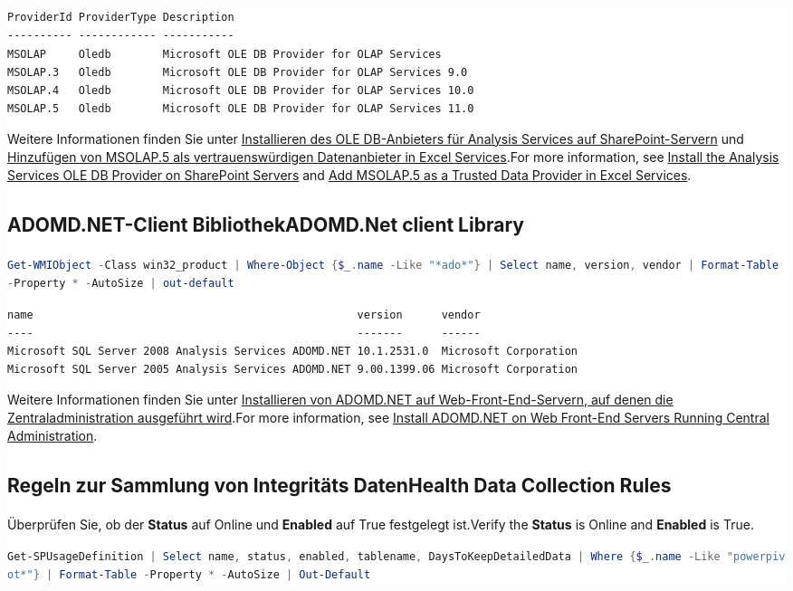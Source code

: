 ```Output
ProviderId ProviderType Description
---------- ------------ -----------
MSOLAP     Oledb        Microsoft OLE DB Provider for OLAP Services     
MSOLAP.3   Oledb        Microsoft OLE DB Provider for OLAP Services 9.0 
MSOLAP.4   Oledb        Microsoft OLE DB Provider for OLAP Services 10.0
MSOLAP.5   Oledb        Microsoft OLE DB Provider for OLAP Services 11.0
```

 <span data-ttu-id="dd28a-215">Weitere Informationen finden Sie unter [Installieren des OLE DB-Anbieters für Analysis Services auf SharePoint-Servern](../../../sql-server/install/install-the-analysis-services-ole-db-provider-on-sharepoint-servers.md) und [Hinzufügen von MSOLAP.5 als vertrauenswürdigen Datenanbieter in Excel Services](https://technet.microsoft.com/library/hh758436.aspx).</span><span class="sxs-lookup"><span data-stu-id="dd28a-215">For more information, see [Install the Analysis Services OLE DB Provider on SharePoint Servers](../../../sql-server/install/install-the-analysis-services-ole-db-provider-on-sharepoint-servers.md) and [Add MSOLAP.5 as a Trusted Data Provider in Excel Services](https://technet.microsoft.com/library/hh758436.aspx).</span></span>

##  <a name="adomdnet-client-library"></a><a name="bkmk_adomd"></a><span data-ttu-id="dd28a-216">ADOMD.NET-Client Bibliothek</span><span class="sxs-lookup"><span data-stu-id="dd28a-216">ADOMD.Net client Library</span></span>

```powershell
Get-WMIObject -Class win32_product | Where-Object {$_.name -Like "*ado*"} | Select name, version, vendor | Format-Table -Property * -AutoSize | out-default
```

```Output
name                                                  version      vendor
----                                                  -------      ------
Microsoft SQL Server 2008 Analysis Services ADOMD.NET 10.1.2531.0  Microsoft Corporation
Microsoft SQL Server 2005 Analysis Services ADOMD.NET 9.00.1399.06 Microsoft Corporation
```

 <span data-ttu-id="dd28a-217">Weitere Informationen finden Sie unter [Installieren von ADOMD.NET auf Web-Front-End-Servern, auf denen die Zentraladministration ausgeführt wird](../../../sql-server/install/install-adomd-net-on-web-front-end-servers-running-central-administration.md).</span><span class="sxs-lookup"><span data-stu-id="dd28a-217">For more information, see [Install ADOMD.NET on Web Front-End Servers Running Central Administration](../../../sql-server/install/install-adomd-net-on-web-front-end-servers-running-central-administration.md).</span></span>

##  <a name="health-data-collection-rules"></a><a name="bkmk_health_collection"></a><span data-ttu-id="dd28a-218">Regeln zur Sammlung von Integritäts Daten</span><span class="sxs-lookup"><span data-stu-id="dd28a-218">Health Data Collection Rules</span></span>
 <span data-ttu-id="dd28a-219">Überprüfen Sie, ob der **Status** auf Online und **Enabled** auf True festgelegt ist.</span><span class="sxs-lookup"><span data-stu-id="dd28a-219">Verify the **Status** is Online and **Enabled** is True.</span></span>

```powershell
Get-SPUsageDefinition | Select name, status, enabled, tablename, DaysToKeepDetailedData | Where {$_.name -Like "powerpivot*"} | Format-Table -Property * -AutoSize | Out-Default
```
